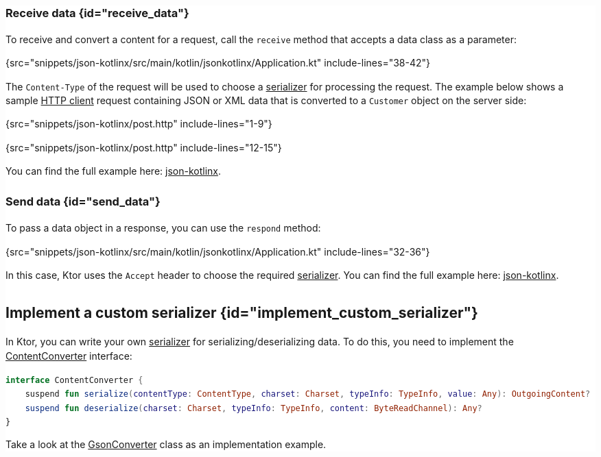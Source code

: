 ### Receive data {id="receive_data"}
To receive and convert a content for a request, call the `receive` method that accepts a data class as a parameter:
```kotlin
```
{src="snippets/json-kotlinx/src/main/kotlin/jsonkotlinx/Application.kt" include-lines="38-42"}

The `Content-Type` of the request will be used to choose a [serializer](#configure_serializer) for processing the request. The example below shows a sample [HTTP client](https://www.jetbrains.com/help/idea/http-client-in-product-code-editor.html) request containing JSON or XML data that is converted to a `Customer` object on the server side:

<tabs>
<tab title="JSON">

```HTTP
```
{src="snippets/json-kotlinx/post.http" include-lines="1-9"}

</tab>
<tab title="XML">

```HTTP
```
{src="snippets/json-kotlinx/post.http" include-lines="12-15"}

</tab>
</tabs>



You can find the full example here: [json-kotlinx](https://github.com/ktorio/ktor-documentation/tree/%ktor_version%/codeSnippets/snippets/json-kotlinx).

### Send data {id="send_data"}
To pass a data object in a response, you can use the `respond` method:
```kotlin
```
{src="snippets/json-kotlinx/src/main/kotlin/jsonkotlinx/Application.kt" include-lines="32-36"}

In this case, Ktor uses the `Accept` header to choose the required [serializer](#configure_serializer). You can find the full example here: [json-kotlinx](https://github.com/ktorio/ktor-documentation/tree/%ktor_version%/codeSnippets/snippets/json-kotlinx).



## Implement a custom serializer {id="implement_custom_serializer"}

In Ktor, you can write your own [serializer](#configure_serializer) for serializing/deserializing data. To do this, you need to implement the [ContentConverter](https://api.ktor.io/ktor-shared/ktor-serialization/io.ktor.serialization/-content-converter/index.html) interface:
```kotlin
interface ContentConverter {
    suspend fun serialize(contentType: ContentType, charset: Charset, typeInfo: TypeInfo, value: Any): OutgoingContent?
    suspend fun deserialize(charset: Charset, typeInfo: TypeInfo, content: ByteReadChannel): Any?
}
```
Take a look at the [GsonConverter](https://github.com/ktorio/ktor/blob/main/ktor-shared/ktor-serialization/ktor-serialization-gson/jvm/src/GsonConverter.kt) class as an implementation example.  


